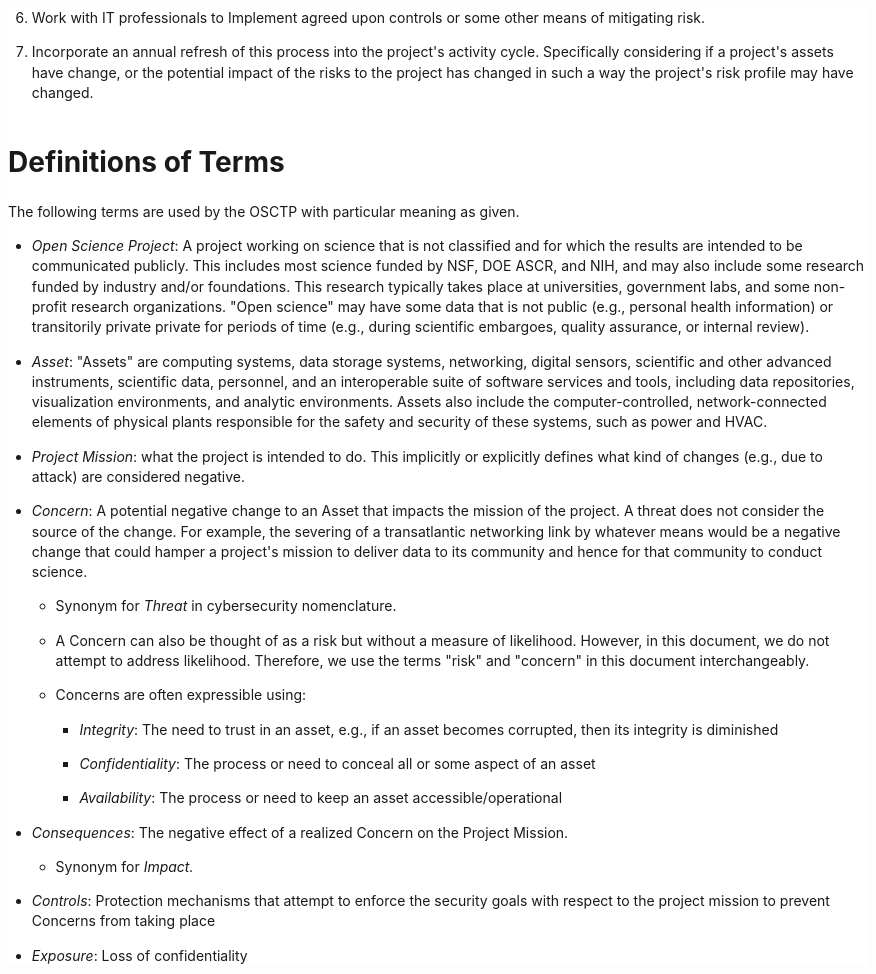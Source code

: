 6.  Work with IT professionals to Implement agreed upon controls or some other means of mitigating risk.

7.  Incorporate an annual refresh of this process into the project's activity cycle. Specifically considering if a project's assets have change, or the potential impact of the risks to the project has changed in such a way the project's risk profile may have changed.



# Definitions of Terms

The following terms are used by the OSCTP with particular meaning as given.

-   *Open Science Project*: A project working on science that is not classified and for which the results are intended to be communicated publicly. This includes most science funded by NSF, DOE ASCR, and NIH, and may also include some research funded by industry and/or foundations. This research typically takes place at universities, government labs, and some non-profit research organizations. "Open science" may have some data that is not public (e.g., personal health information) or transitorily private private for periods of time (e.g., during scientific embargoes, quality assurance, or internal review).

-   *Asset*: "Assets" are computing systems, data storage systems, networking, digital sensors, scientific and other advanced instruments, scientific data, personnel, and an interoperable suite of software services and tools, including data repositories, visualization environments, and analytic environments. Assets also include the computer-controlled, network-connected elements of physical plants responsible for the safety and security of these systems, such as power and HVAC.

-   *Project Mission*: what the project is intended to do. This implicitly or explicitly defines what kind of changes (e.g., due to attack) are considered negative.

-   *Concern*: A potential negative change to an Asset that impacts the mission of the project. A threat does not consider the source of the change. For example, the severing of a transatlantic networking link by whatever means would be a negative change that could hamper a project's mission to deliver data to its community and hence for that community to conduct science.

    -   Synonym for *Threat* in cybersecurity nomenclature.

    -   A Concern can also be thought of as a risk but without a measure of likelihood. However, in this document, we do not attempt to address likelihood. Therefore, we use the terms "risk" and "concern" in this document interchangeably.

    -   Concerns are often expressible using:

        -   *Integrity*: The need to trust in an asset, e.g., if an asset becomes corrupted, then its integrity is diminished

        -   *Confidentiality*: The process or need to conceal all or some aspect of an asset

        -   *Availability*: The process or need to keep an asset accessible/operational

-   *Consequences*: The negative effect of a realized Concern on the Project Mission.

    -   Synonym for *Impact.*

-   *Controls*: Protection mechanisms that attempt to enforce the security goals with respect to the project mission to prevent Concerns from taking place

-   *Exposure*: Loss of confidentiality
